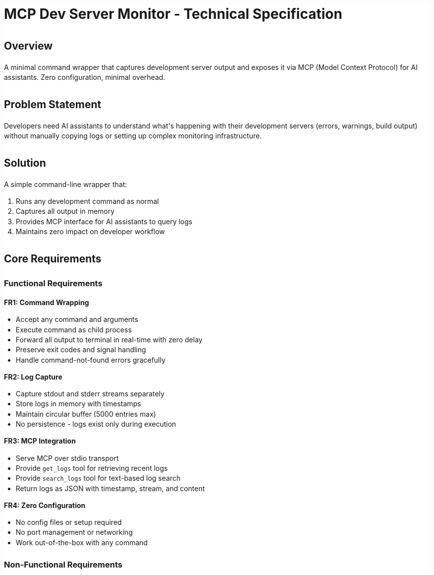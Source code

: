 # MCP Dev Server Monitor - Technical Specification

## Overview

A minimal command wrapper that captures development server output and exposes it via MCP (Model Context Protocol) for AI assistants. Zero configuration, minimal overhead.

## Problem Statement

Developers need AI assistants to understand what's happening with their development servers (errors, warnings, build output) without manually copying logs or setting up complex monitoring infrastructure.

## Solution

A simple command-line wrapper that:
1. Runs any development command as normal
2. Captures all output in memory
3. Provides MCP interface for AI assistants to query logs
4. Maintains zero impact on developer workflow

## Core Requirements

### Functional Requirements

**FR1: Command Wrapping**
- Accept any command and arguments
- Execute command as child process
- Forward all output to terminal in real-time with zero delay
- Preserve exit codes and signal handling
- Handle command-not-found errors gracefully

**FR2: Log Capture**
- Capture stdout and stderr streams separately
- Store logs in memory with timestamps
- Maintain circular buffer (5000 entries max)
- No persistence - logs exist only during execution

**FR3: MCP Integration** 
- Serve MCP over stdio transport
- Provide `get_logs` tool for retrieving recent logs
- Provide `search_logs` tool for text-based log search
- Return logs as JSON with timestamp, stream, and content

**FR4: Zero Configuration**
- No config files or setup required
- No port management or networking
- Work out-of-the-box with any command

### Non-Functional Requirements
